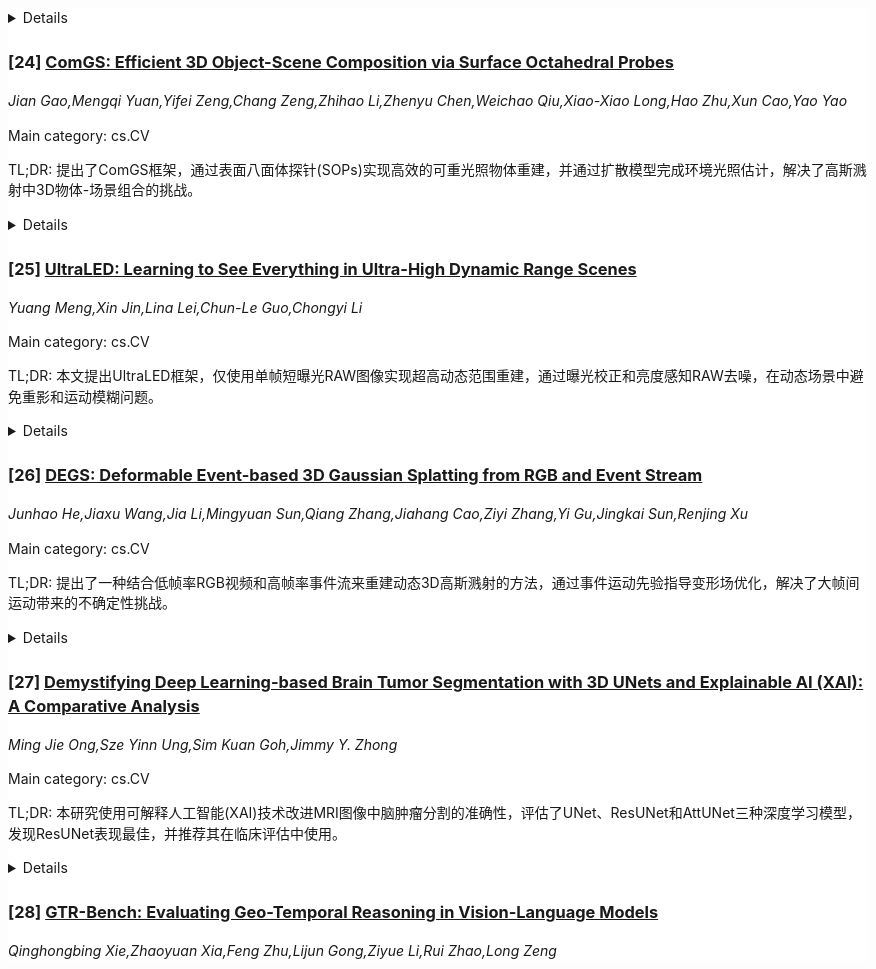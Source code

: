 <details><summary>Details</summary></details>


### [24] [ComGS: Efficient 3D Object-Scene Composition via Surface Octahedral Probes](https://arxiv.org/abs/2510.07729)
*Jian Gao,Mengqi Yuan,Yifei Zeng,Chang Zeng,Zhihao Li,Zhenyu Chen,Weichao Qiu,Xiao-Xiao Long,Hao Zhu,Xun Cao,Yao Yao*

Main category: cs.CV

TL;DR: 提出了ComGS框架，通过表面八面体探针(SOPs)实现高效的可重光照物体重建，并通过扩散模型完成环境光照估计，解决了高斯溅射中3D物体-场景组合的挑战。


<details><summary>Details</summary></details>


### [25] [UltraLED: Learning to See Everything in Ultra-High Dynamic Range Scenes](https://arxiv.org/abs/2510.07741)
*Yuang Meng,Xin Jin,Lina Lei,Chun-Le Guo,Chongyi Li*

Main category: cs.CV

TL;DR: 本文提出UltraLED框架，仅使用单帧短曝光RAW图像实现超高动态范围重建，通过曝光校正和亮度感知RAW去噪，在动态场景中避免重影和运动模糊问题。


<details><summary>Details</summary></details>


### [26] [DEGS: Deformable Event-based 3D Gaussian Splatting from RGB and Event Stream](https://arxiv.org/abs/2510.07752)
*Junhao He,Jiaxu Wang,Jia Li,Mingyuan Sun,Qiang Zhang,Jiahang Cao,Ziyi Zhang,Yi Gu,Jingkai Sun,Renjing Xu*

Main category: cs.CV

TL;DR: 提出了一种结合低帧率RGB视频和高帧率事件流来重建动态3D高斯溅射的方法，通过事件运动先验指导变形场优化，解决了大帧间运动带来的不确定性挑战。


<details><summary>Details</summary></details>


### [27] [Demystifying Deep Learning-based Brain Tumor Segmentation with 3D UNets and Explainable AI (XAI): A Comparative Analysis](https://arxiv.org/abs/2510.07785)
*Ming Jie Ong,Sze Yinn Ung,Sim Kuan Goh,Jimmy Y. Zhong*

Main category: cs.CV

TL;DR: 本研究使用可解释人工智能(XAI)技术改进MRI图像中脑肿瘤分割的准确性，评估了UNet、ResUNet和AttUNet三种深度学习模型，发现ResUNet表现最佳，并推荐其在临床评估中使用。


<details><summary>Details</summary></details>


### [28] [GTR-Bench: Evaluating Geo-Temporal Reasoning in Vision-Language Models](https://arxiv.org/abs/2510.07791)
*Qinghongbing Xie,Zhaoyuan Xia,Feng Zhu,Lijun Gong,Ziyue Li,Rui Zhao,Long Zeng*
